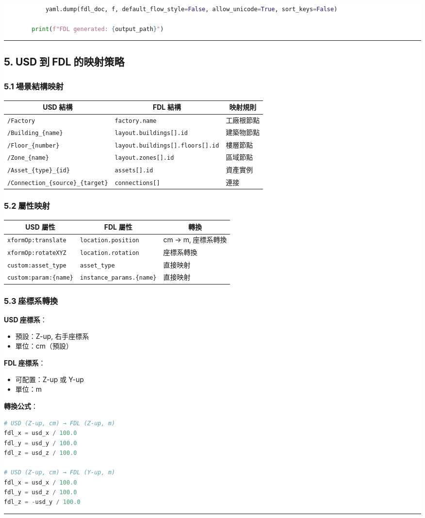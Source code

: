 ```python
            yaml.dump(fdl_doc, f, default_flow_style=False, allow_unicode=True, sort_keys=False)
        
        print(f"FDL generated: {output_path}")
```

---

## 5. USD 到 FDL 的映射策略

### 5.1 場景結構映射

| USD 結構 | FDL 結構 | 映射規則 |
|---------|---------|---------|
| `/Factory` | `factory.name` | 工廠根節點 |
| `/Building_{name}` | `layout.buildings[].id` | 建築物節點 |
| `/Floor_{number}` | `layout.buildings[].floors[].id` | 樓層節點 |
| `/Zone_{name}` | `layout.zones[].id` | 區域節點 |
| `/Asset_{type}_{id}` | `assets[].id` | 資產實例 |
| `/Connection_{source}_{target}` | `connections[]` | 連接 |

### 5.2 屬性映射

| USD 屬性 | FDL 屬性 | 轉換 |
|---------|---------|------|
| `xformOp:translate` | `location.position` | cm → m, 座標系轉換 |
| `xformOp:rotateXYZ` | `location.rotation` | 座標系轉換 |
| `custom:asset_type` | `asset_type` | 直接映射 |
| `custom:param:{name}` | `instance_params.{name}` | 直接映射 |

### 5.3 座標系轉換

**USD 座標系**：
- 預設：Z-up, 右手座標系
- 單位：cm（預設）

**FDL 座標系**：
- 可配置：Z-up 或 Y-up
- 單位：m

**轉換公式**：
```python
# USD (Z-up, cm) → FDL (Z-up, m)
fdl_x = usd_x / 100.0
fdl_y = usd_y / 100.0
fdl_z = usd_z / 100.0

# USD (Z-up, cm) → FDL (Y-up, m)
fdl_x = usd_x / 100.0
fdl_y = usd_z / 100.0
fdl_z = -usd_y / 100.0
```

---
